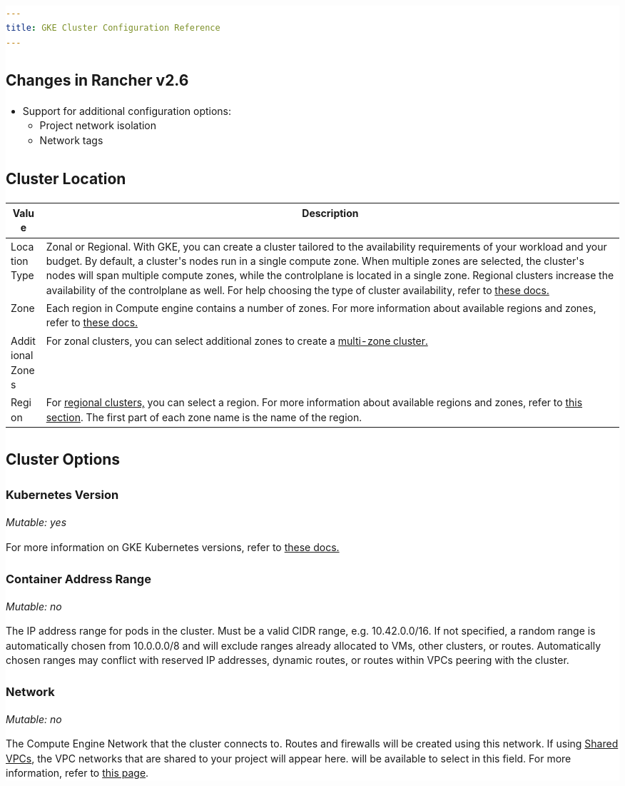 ```yaml
---
title: GKE Cluster Configuration Reference
---
```


<head>
  <link rel="canonical" href="https://ranchermanager.docs.rancher.com/pages-for-subheaders/gke-cluster-configuration"/>
</head>

## Changes in Rancher v2.6

- Support for additional configuration options:
  - Project network isolation
  - Network tags

## Cluster Location

| Value | Description |
|--------|--------------|
| Location Type | Zonal or Regional. With GKE, you can create a cluster tailored to the availability requirements of your workload and your budget. By default, a cluster's nodes run in a single compute zone. When multiple zones are selected, the cluster's nodes will span multiple compute zones, while the controlplane is located in a single zone. Regional clusters increase the availability of the controlplane as well. For help choosing the type of cluster availability, refer to [these docs.](https://cloud.google.com/kubernetes-engine/docs/best-practices/scalability#choosing_a_regional_or_zonal_control_plane) |
| Zone | Each region in Compute engine contains a number of zones. For more information about available regions and zones, refer to [these docs.](https://cloud.google.com/compute/docs/regions-zones#available) |
| Additional Zones | For zonal clusters, you can select additional zones to create a [multi-zone cluster.](https://cloud.google.com/kubernetes-engine/docs/concepts/types-of-clusters#multi-zonal_clusters) |
| Region | For [regional clusters,](https://cloud.google.com/kubernetes-engine/docs/concepts/types-of-clusters#regional_clusters) you can select a region. For more information about available regions and zones, refer to [this section](https://cloud.google.com/compute/docs/regions-zones#available). The first part of each zone name is the name of the region. |

## Cluster Options

### Kubernetes Version

_Mutable: yes_

For more information on GKE Kubernetes versions, refer to [these docs.](https://cloud.google.com/kubernetes-engine/versioning)

### Container Address Range

_Mutable: no_

The IP address range for pods in the cluster. Must be a valid CIDR range, e.g. 10.42.0.0/16. If not specified, a random range is automatically chosen from 10.0.0.0/8 and will exclude ranges already allocated to VMs, other clusters, or routes. Automatically chosen ranges may conflict with reserved IP addresses, dynamic routes, or routes within VPCs peering with the cluster.

### Network

_Mutable: no_

The Compute Engine Network that the cluster connects to. Routes and firewalls will be created using this network. If using [Shared VPCs](https://cloud.google.com/vpc/docs/shared-vpc), the VPC networks that are shared to your project will appear here. will be available to select in this field. For more information, refer to [this page](https://cloud.google.com/vpc/docs/vpc#vpc_networks_and_subnets).
